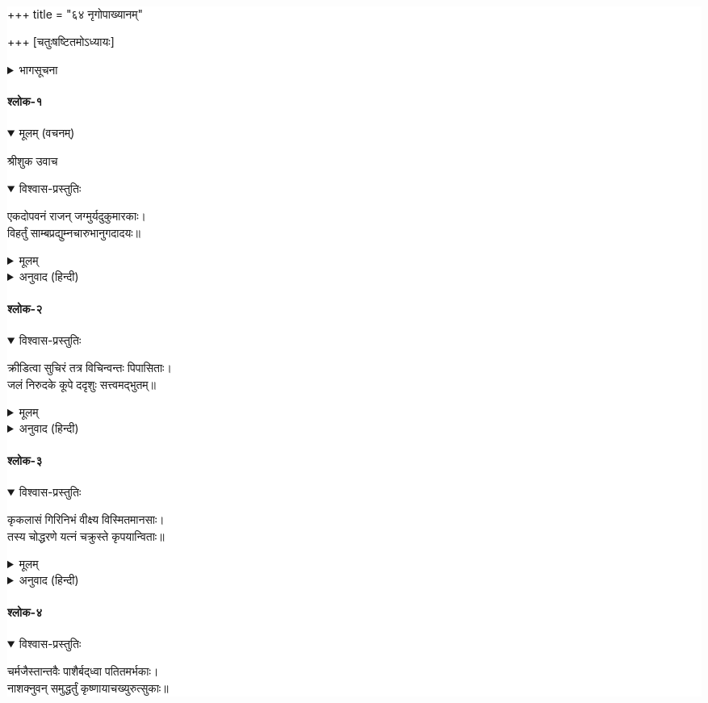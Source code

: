 +++
title = "६४ नृगोपाख्यानम्"

+++
[चतुःषष्टितमोऽध्यायः]



<details><summary>भागसूचना</summary></details>

#### श्लोक-१


<details open><summary>मूलम् (वचनम्)</summary>

श्रीशुक उवाच
</details>

<details open><summary>विश्वास-प्रस्तुतिः</summary>

एकदोपवनं राजन् जग्मुर्यदुकुमारकाः।  
विहर्तुं साम्बप्रद्युम्नचारुभानुगदादयः॥
</details>

<details><summary>मूलम्</summary></details>

<details><summary>अनुवाद (हिन्दी)</summary></details>

#### श्लोक-२


<details open><summary>विश्वास-प्रस्तुतिः</summary>

क्रीडित्वा सुचिरं तत्र विचिन्वन्तः पिपासिताः।  
जलं निरुदके कूपे ददृशुः सत्त्वमद‍्भुतम्॥
</details>

<details><summary>मूलम्</summary></details>

<details><summary>अनुवाद (हिन्दी)</summary></details>

#### श्लोक-३


<details open><summary>विश्वास-प्रस्तुतिः</summary>

कृकलासं गिरिनिभं वीक्ष्य विस्मितमानसाः।  
तस्य चोद्धरणे यत्नं चक्रुस्ते कृपयान्विताः॥
</details>

<details><summary>मूलम्</summary></details>

<details><summary>अनुवाद (हिन्दी)</summary></details>

#### श्लोक-४


<details open><summary>विश्वास-प्रस्तुतिः</summary>

चर्मजैस्तान्तवैः पाशैर्बद्‍ध्वा पतितमर्भकाः।  
नाशक्नुवन् समुद्धर्तुं कृष्णायाचख्युरुत्सुकाः॥
</details>
